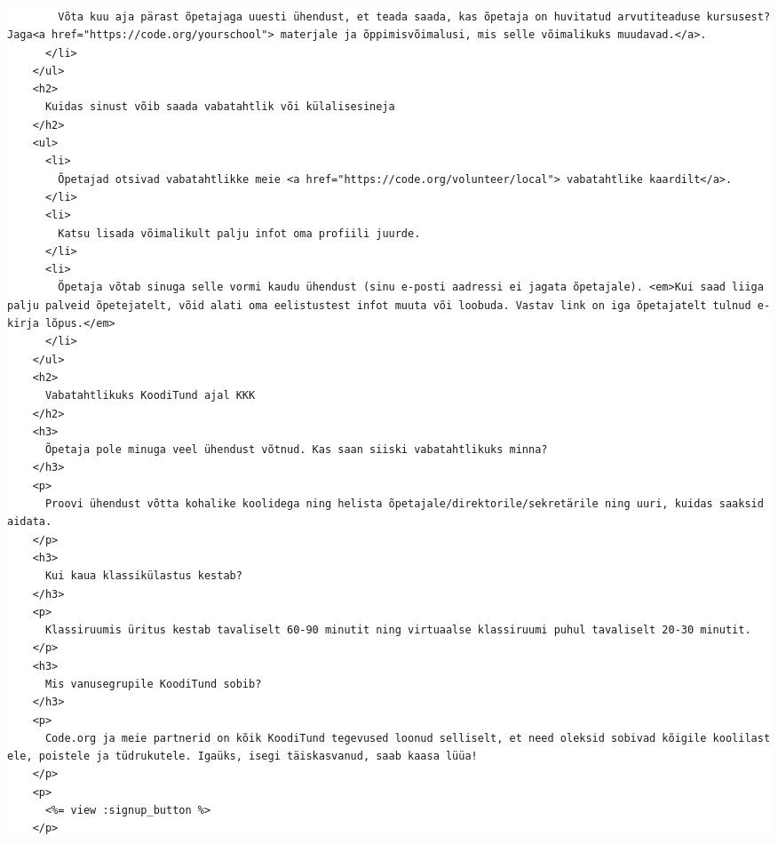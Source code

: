             Võta kuu aja pärast õpetajaga uuesti ühendust, et teada saada, kas õpetaja on huvitatud arvutiteaduse kursusest? Jaga<a href="https://code.org/yourschool"> materjale ja õppimisvõimalusi, mis selle võimalikuks muudavad.</a>.
          </li>
        </ul>
        <h2>
          Kuidas sinust võib saada vabatahtlik või külalisesineja
        </h2>
        <ul>
          <li>
            Õpetajad otsivad vabatahtlikke meie <a href="https://code.org/volunteer/local"> vabatahtlike kaardilt</a>.
          </li>
          <li>
            Katsu lisada võimalikult palju infot oma profiili juurde.
          </li>
          <li>
            Õpetaja võtab sinuga selle vormi kaudu ühendust (sinu e-posti aadressi ei jagata õpetajale). <em>Kui saad liiga palju palveid õpetejatelt, võid alati oma eelistustest infot muuta või loobuda. Vastav link on iga õpetajatelt tulnud e-kirja lõpus.</em>
          </li>
        </ul>
        <h2>
          Vabatahtlikuks KoodiTund ajal KKK
        </h2>
        <h3>
          Õpetaja pole minuga veel ühendust võtnud. Kas saan siiski vabatahtlikuks minna?
        </h3>
        <p>
          Proovi ühendust võtta kohalike koolidega ning helista õpetajale/direktorile/sekretärile ning uuri, kuidas saaksid aidata.
        </p>
        <h3>
          Kui kaua klassikülastus kestab?
        </h3>
        <p>
          Klassiruumis üritus kestab tavaliselt 60-90 minutit ning virtuaalse klassiruumi puhul tavaliselt 20-30 minutit.
        </p>
        <h3>
          Mis vanusegrupile KoodiTund sobib?
        </h3>
        <p>
          Code.org ja meie partnerid on kõik KoodiTund tegevused loonud selliselt, et need oleksid sobivad kõigile koolilastele, poistele ja tüdrukutele. Igaüks, isegi täiskasvanud, saab kaasa lüüa!
        </p>
        <p>
          <%= view :signup_button %>
        </p>